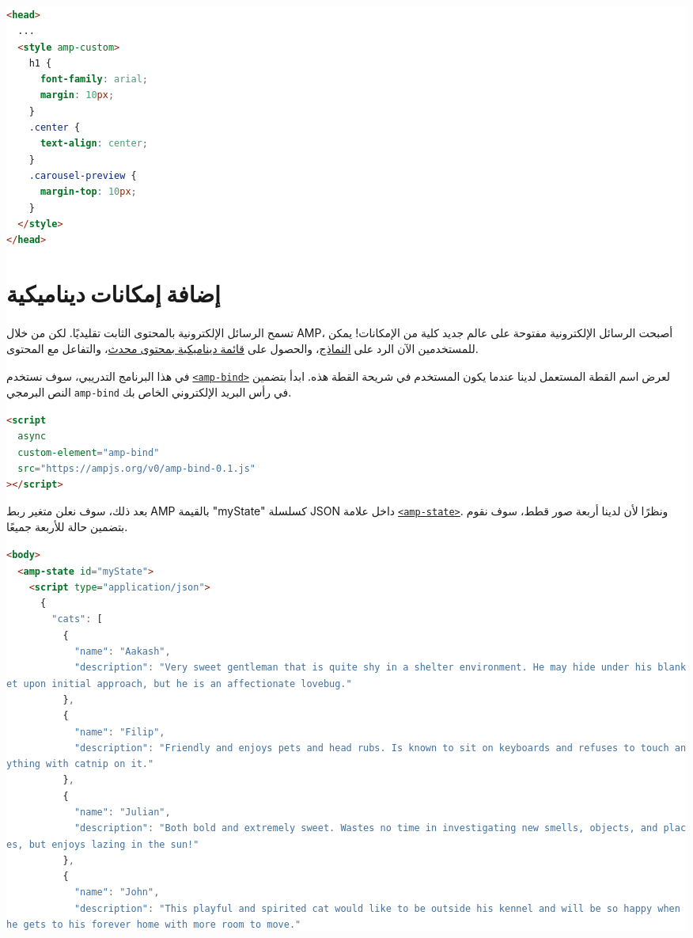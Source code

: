 ```html
<head>
  ...
  <style amp-custom>
    h1 {
      font-family: arial;
      margin: 10px;
    }
    .center {
      text-align: center;
    }
    .carousel-preview {
      margin-top: 10px;
    }
  </style>
</head>
```

# إضافة إمكانات ديناميكية

تسمح الرسائل الإلكترونية بالمحتوى الثابت تقليديًا. لكن من خلال AMP، أصبحت الرسائل الإلكترونية مفتوحة على عالم جديد كلية من الإمكانات! يمكن للمستخدمين الآن الرد على [النماذج](/content/amp-dev/documentation/components/reference/amp-form.md)، والحصول على [قائمة ديناميكية بمحتوى محدث](/content/amp-dev/documentation/components/reference/amp-list.md)، والتفاعل مع المحتوى.

في هذا البرنامج التدريبي، سوف نستخدم [`<amp-bind>`](/content/amp-dev/documentation/components/reference/amp-bind.md) لعرض اسم القطة المستعمل لدينا عندما يكون المستخدم في شريحة القطة هذه. ابدأ بتضمين النص البرمجي `amp-bind` في رأس البريد الإلكتروني الخاص بك.

```html
<script
  async
  custom-element="amp-bind"
  src="https://ampjs.org/v0/amp-bind-0.1.js"
></script>
```

بعد ذلك، سوف نعلن متغير ربط AMP بالقيمة "myState" كسلسلة JSON داخل علامة [`<amp-state>`](/content/amp-dev/documentation/components/reference/amp-bind.md#state). ونظرًا لأن لدينا أربعة صور قطط، سوف نقوم بتضمين حالة للأربعة جميعًا.

```html
<body>
  <amp-state id="myState">
    <script type="application/json">
      {
        "cats": [
          {
            "name": "Aakash",
            "description": "Very sweet gentleman that is quite shy in a shelter environment. He may hide under his blanket upon initial approach, but he is an affectionate lovebug."
          },
          {
            "name": "Filip",
            "description": "Friendly and enjoys pets and head rubs. Is known to sit on keyboards and refuses to touch anything with catnip on it."
          },
          {
            "name": "Julian",
            "description": "Both bold and extremely sweet. Wastes no time in investigating new smells, objects, and places, but enjoys lazing in the sun!"
          },
          {
            "name": "John",
            "description": "This playful and spirited cat would like to be outside his kennel and will be so happy when he gets to his forever home with more room to move."
```